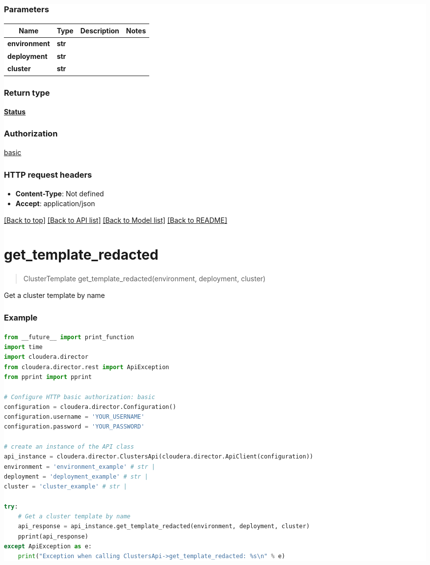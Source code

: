 ### Parameters

Name | Type | Description  | Notes
------------- | ------------- | ------------- | -------------
 **environment** | **str**|  | 
 **deployment** | **str**|  | 
 **cluster** | **str**|  | 

### Return type

[**Status**](Status.md)

### Authorization

[basic](../README.md#basic)

### HTTP request headers

 - **Content-Type**: Not defined
 - **Accept**: application/json

[[Back to top]](#) [[Back to API list]](../README.md#documentation-for-api-endpoints) [[Back to Model list]](../README.md#documentation-for-models) [[Back to README]](../README.md)

# **get_template_redacted**
> ClusterTemplate get_template_redacted(environment, deployment, cluster)

Get a cluster template by name



### Example
```python
from __future__ import print_function
import time
import cloudera.director
from cloudera.director.rest import ApiException
from pprint import pprint

# Configure HTTP basic authorization: basic
configuration = cloudera.director.Configuration()
configuration.username = 'YOUR_USERNAME'
configuration.password = 'YOUR_PASSWORD'

# create an instance of the API class
api_instance = cloudera.director.ClustersApi(cloudera.director.ApiClient(configuration))
environment = 'environment_example' # str | 
deployment = 'deployment_example' # str | 
cluster = 'cluster_example' # str | 

try:
    # Get a cluster template by name
    api_response = api_instance.get_template_redacted(environment, deployment, cluster)
    pprint(api_response)
except ApiException as e:
    print("Exception when calling ClustersApi->get_template_redacted: %s\n" % e)
```
